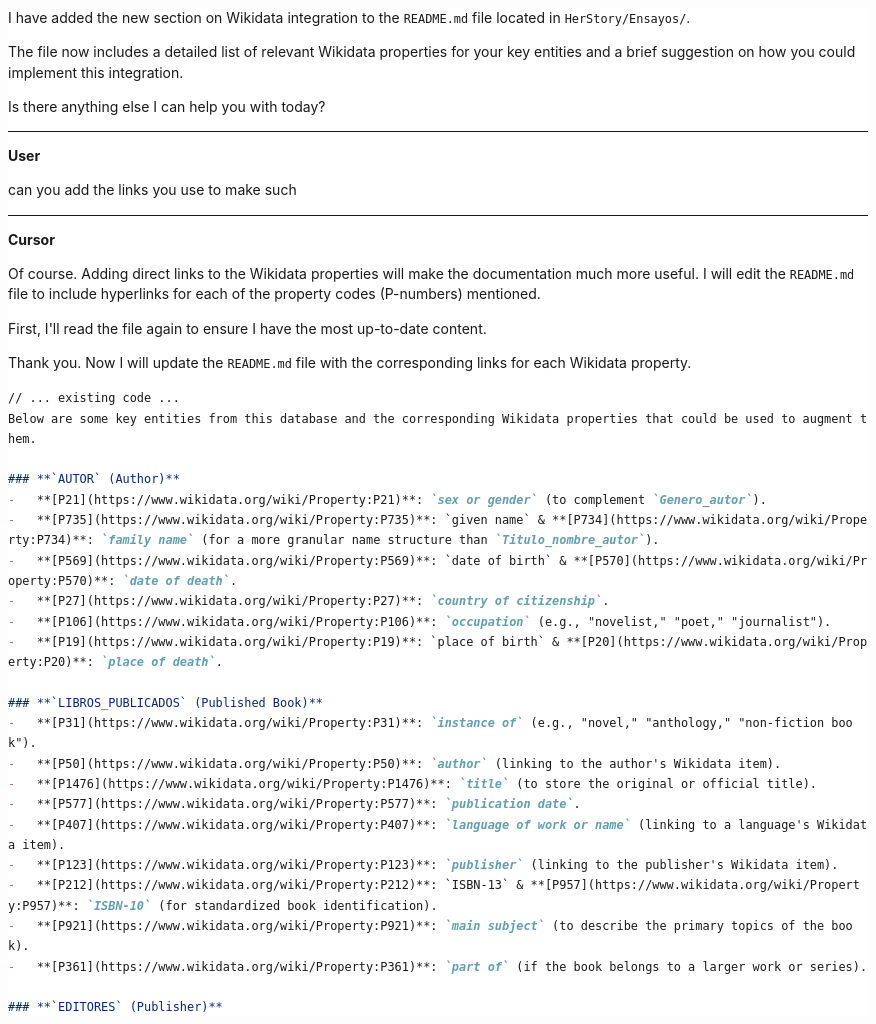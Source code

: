 ```markdown
```

I have added the new section on Wikidata integration to the `README.md` file located in `HerStory/Ensayos/`.

The file now includes a detailed list of relevant Wikidata properties for your key entities and a brief suggestion on how you could implement this integration.

Is there anything else I can help you with today?

---

**User**

can you add the links you use to make such 

---

**Cursor**

Of course. Adding direct links to the Wikidata properties will make the documentation much more useful. I will edit the `README.md` file to include hyperlinks for each of the property codes (P-numbers) mentioned.

First, I'll read the file again to ensure I have the most up-to-date content.

Thank you. Now I will update the `README.md` file with the corresponding links for each Wikidata property.

```markdown
// ... existing code ...
Below are some key entities from this database and the corresponding Wikidata properties that could be used to augment them.

### **`AUTOR` (Author)**
-   **[P21](https://www.wikidata.org/wiki/Property:P21)**: `sex or gender` (to complement `Genero_autor`).
-   **[P735](https://www.wikidata.org/wiki/Property:P735)**: `given name` & **[P734](https://www.wikidata.org/wiki/Property:P734)**: `family name` (for a more granular name structure than `Titulo_nombre_autor`).
-   **[P569](https://www.wikidata.org/wiki/Property:P569)**: `date of birth` & **[P570](https://www.wikidata.org/wiki/Property:P570)**: `date of death`.
-   **[P27](https://www.wikidata.org/wiki/Property:P27)**: `country of citizenship`.
-   **[P106](https://www.wikidata.org/wiki/Property:P106)**: `occupation` (e.g., "novelist," "poet," "journalist").
-   **[P19](https://www.wikidata.org/wiki/Property:P19)**: `place of birth` & **[P20](https://www.wikidata.org/wiki/Property:P20)**: `place of death`.

### **`LIBROS_PUBLICADOS` (Published Book)**
-   **[P31](https://www.wikidata.org/wiki/Property:P31)**: `instance of` (e.g., "novel," "anthology," "non-fiction book").
-   **[P50](https://www.wikidata.org/wiki/Property:P50)**: `author` (linking to the author's Wikidata item).
-   **[P1476](https://www.wikidata.org/wiki/Property:P1476)**: `title` (to store the original or official title).
-   **[P577](https://www.wikidata.org/wiki/Property:P577)**: `publication date`.
-   **[P407](https://www.wikidata.org/wiki/Property:P407)**: `language of work or name` (linking to a language's Wikidata item).
-   **[P123](https://www.wikidata.org/wiki/Property:P123)**: `publisher` (linking to the publisher's Wikidata item).
-   **[P212](https://www.wikidata.org/wiki/Property:P212)**: `ISBN-13` & **[P957](https://www.wikidata.org/wiki/Property:P957)**: `ISBN-10` (for standardized book identification).
-   **[P921](https://www.wikidata.org/wiki/Property:P921)**: `main subject` (to describe the primary topics of the book).
-   **[P361](https://www.wikidata.org/wiki/Property:P361)**: `part of` (if the book belongs to a larger work or series).

### **`EDITORES` (Publisher)**
```